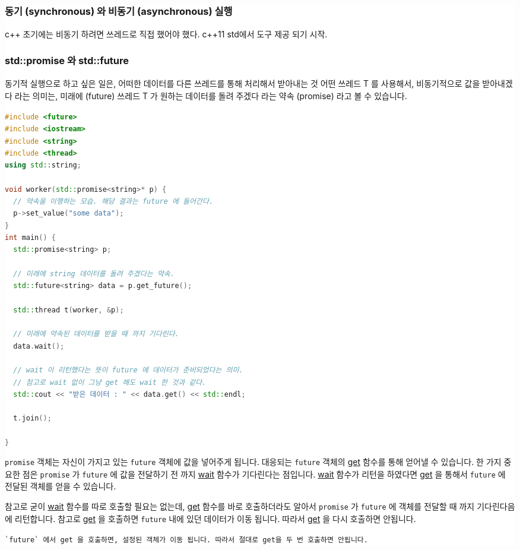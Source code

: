 
### 동기 (synchronous) 와 비동기 (asynchronous) 실행

c++ 초기에는 비동기 하려면 쓰레드로 직접 했어야 했다.
c++11 std에서 도구 제공 되기 시작.

### std::promise 와 std::future

동기적 실행으로 하고 싶은 일은, 어떠한 데이터를 다른 쓰레드를 통해 처리해서 받아내는 것
어떤 쓰레드 T 를 사용해서, 비동기적으로 값을 받아내겠다 라는 의미는, 미래에 (future) 쓰레드 T 가 원하는 데이터를 돌려 주겠다 라는 약속 (promise) 라고 볼 수 있습니다.

```cpp
#include <future>
#include <iostream>
#include <string>
#include <thread>
using std::string;

void worker(std::promise<string>* p) {
  // 약속을 이행하는 모습. 해당 결과는 future 에 들어간다.
  p->set_value("some data");
}
int main() {
  std::promise<string> p;

  // 미래에 string 데이터를 돌려 주겠다는 약속.
  std::future<string> data = p.get_future();

  std::thread t(worker, &p);

  // 미래에 약속된 데이터를 받을 때 까지 기다린다.
  data.wait();

  // wait 이 리턴했다는 뜻이 future 에 데이터가 준비되었다는 의미.
  // 참고로 wait 없이 그냥 get 해도 wait 한 것과 같다.
  std::cout << "받은 데이터 : " << data.get() << std::endl;

  t.join();
  
}
```

`promise` 객체는 자신이 가지고 있는 `future` 객체에 값을 넣어주게 됩니다.
대응되는 `future` 객체의 [get](https://modoocode.com/191) 함수를 통해 얻어낼 수 있습니다. 한 가지 중요한 점은 `promise` 가 `future` 에 값을 전달하기 전 까지 [wait](https://modoocode.com/wait-fwait) 함수가 기다린다는 점입니다. [wait](https://modoocode.com/wait-fwait) 함수가 리턴을 하였다면 [get](https://modoocode.com/191) 을 통해서 `future` 에 전달된 객체를 얻을 수 있습니다.

참고로 굳이 [wait](https://modoocode.com/wait-fwait) 함수를 따로 호출할 필요는 없는데, [get](https://modoocode.com/191) 함수를 바로 호출하더라도 알아서 `promise` 가 `future` 에 객체를 전달할 때 까지 기다린다음에 리턴합니다. 참고로 [get](https://modoocode.com/191) 을 호출하면 `future` 내에 있던 데이터가 이동 됩니다. 따라서 [get](https://modoocode.com/191) 을 다시 호출하면 안됩니다.

```
`future` 에서 get 을 호출하면, 설정된 객체가 이동 됩니다. 따라서 절대로 get을 두 번 호출하면 안됩니다.
```
